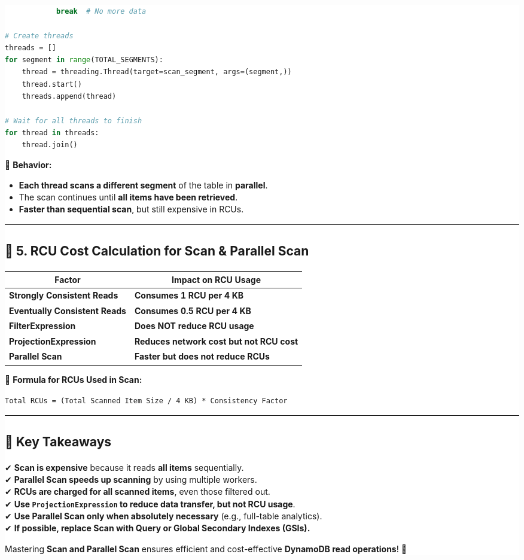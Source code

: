 ```python
            break  # No more data

# Create threads
threads = []
for segment in range(TOTAL_SEGMENTS):
    thread = threading.Thread(target=scan_segment, args=(segment,))
    thread.start()
    threads.append(thread)

# Wait for all threads to finish
for thread in threads:
    thread.join()
```

📌 **Behavior:**

- **Each thread scans a different segment** of the table in **parallel**.
- The scan continues until **all items have been retrieved**.
- **Faster than sequential scan**, but still expensive in RCUs.

---

## 📌 **5. RCU Cost Calculation for Scan & Parallel Scan**

| **Factor**                      | **Impact on RCU Usage**                   |
| ------------------------------- | ----------------------------------------- |
| **Strongly Consistent Reads**   | **Consumes 1 RCU per 4 KB**               |
| **Eventually Consistent Reads** | **Consumes 0.5 RCU per 4 KB**             |
| **FilterExpression**            | **Does NOT reduce RCU usage**             |
| **ProjectionExpression**        | **Reduces network cost but not RCU cost** |
| **Parallel Scan**               | **Faster but does not reduce RCUs**       |

📌 **Formula for RCUs Used in Scan:**

```plaintext
Total RCUs = (Total Scanned Item Size / 4 KB) * Consistency Factor
```

---

## 🎯 **Key Takeaways**

✔ **Scan is expensive** because it reads **all items** sequentially.  
✔ **Parallel Scan speeds up scanning** by using multiple workers.  
✔ **RCUs are charged for all scanned items**, even those filtered out.  
✔ **Use `ProjectionExpression` to reduce data transfer, but not RCU usage**.  
✔ **Use Parallel Scan only when absolutely necessary** (e.g., full-table analytics).  
✔ **If possible, replace Scan with Query or Global Secondary Indexes (GSIs).**

Mastering **Scan and Parallel Scan** ensures efficient and cost-effective **DynamoDB read operations**! 🚀
